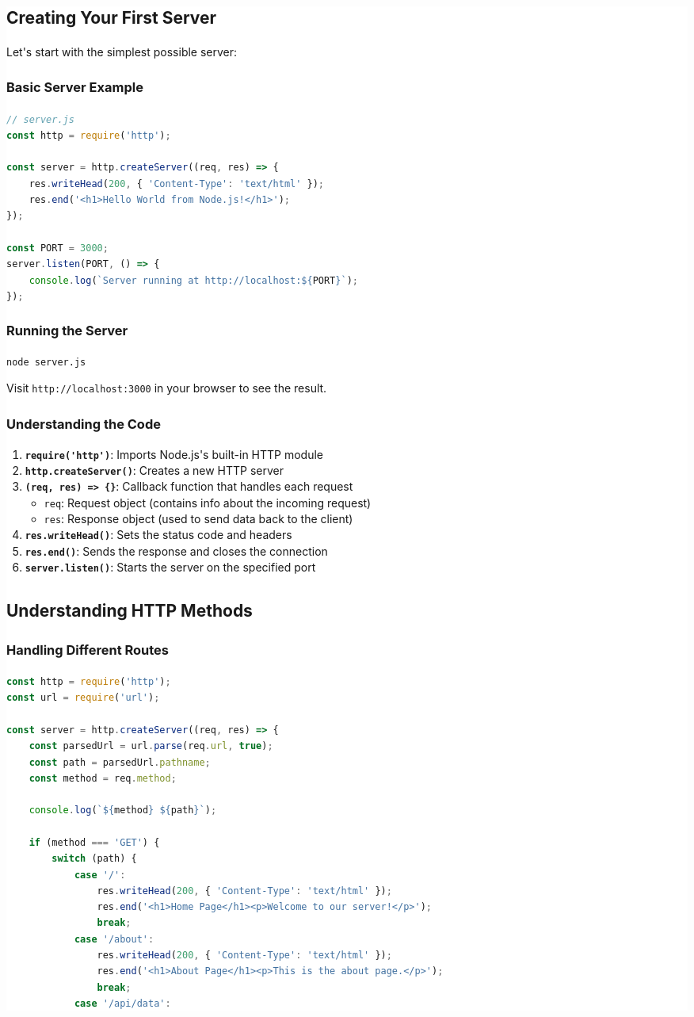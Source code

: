 ## Creating Your First Server

Let's start with the simplest possible server:

### Basic Server Example
```javascript
// server.js
const http = require('http');

const server = http.createServer((req, res) => {
    res.writeHead(200, { 'Content-Type': 'text/html' });
    res.end('<h1>Hello World from Node.js!</h1>');
});

const PORT = 3000;
server.listen(PORT, () => {
    console.log(`Server running at http://localhost:${PORT}`);
});
```

### Running the Server
```bash
node server.js
```

Visit `http://localhost:3000` in your browser to see the result.

### Understanding the Code

1. **`require('http')`**: Imports Node.js's built-in HTTP module
2. **`http.createServer()`**: Creates a new HTTP server
3. **`(req, res) => {}`**: Callback function that handles each request
   - `req`: Request object (contains info about the incoming request)
   - `res`: Response object (used to send data back to the client)
4. **`res.writeHead()`**: Sets the status code and headers
5. **`res.end()`**: Sends the response and closes the connection
6. **`server.listen()`**: Starts the server on the specified port

## Understanding HTTP Methods

### Handling Different Routes
```javascript
const http = require('http');
const url = require('url');

const server = http.createServer((req, res) => {
    const parsedUrl = url.parse(req.url, true);
    const path = parsedUrl.pathname;
    const method = req.method;

    console.log(`${method} ${path}`);

    if (method === 'GET') {
        switch (path) {
            case '/':
                res.writeHead(200, { 'Content-Type': 'text/html' });
                res.end('<h1>Home Page</h1><p>Welcome to our server!</p>');
                break;
            case '/about':
                res.writeHead(200, { 'Content-Type': 'text/html' });
                res.end('<h1>About Page</h1><p>This is the about page.</p>');
                break;
            case '/api/data':
```
